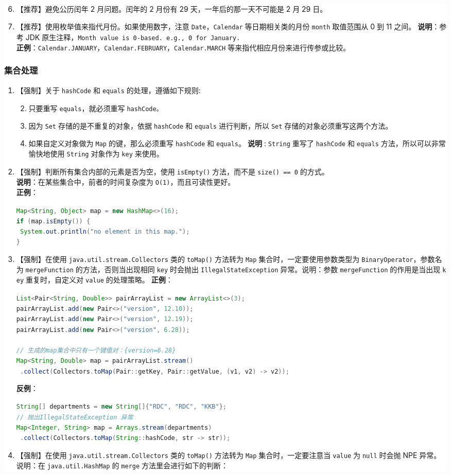 6. 【推荐】避免公历闰年 2 月问题。闰年的 2 月份有 29 天，一年后的那一天不可能是 2 月 29 日。  

7. 【推荐】使用枚举值来指代月份。如果使用数字，注意 `Date`，`Calendar` 等日期相关类的月份 `month` 取值范围从 0 到 11 之间。 
   **说明**：参考 JDK 原生注释，`Month value is 0-based. e.g., 0 for January.`  
   **正例**：`Calendar.JANUARY`，`Calendar.FEBRUARY`，`Calendar.MARCH` 等来指代相应月份来进行传参或比较。



### 集合处理

1. 【强制】关于 `hashCode` 和 `equals` 的处理，遵循如下规则:

   2. 只要重写 `equals`，就必须重写 `hashCode。`

   3. 因为 `Set` 存储的是不重复的对象，依据 `hashCode` 和 `equals` 进行判断，所以 `Set` 存储的对象必须重写这两个方法。

   4. 如果自定义对象做为 `Map` 的键，那么必须重写 `hashCode` 和 `equals`。
      **说明** : `String` 重写了 `hashCode` 和 `equals` 方法，所以可以非常愉快地使用 `String` 对象作为 `key` 来使用。

5. 【强制】判断所有集合内部的元素是否为空，使用 `isEmpty()` 方法，而不是 `size() == 0` 的方式。  
   **说明**：在某些集合中，前者的时间复杂度为 `O(1)`，而且可读性更好。  
   **正例**： 

   ```java
   Map<String, Object> map = new HashMap<>(16); 
   if (map.isEmpty()) { 
   	System.out.println("no element in this map."); 
   } 
   ```

6. 【强制】在使用 `java.util.stream.Collectors` 类的 `toMap()` 方法转为 `Map` 集合时，一定要使用参数类型为 `BinaryOperator`，参数名为 `mergeFunction` 的方法，否则当出现相同 `key` 时会抛出 `IllegalStateException` 异常。说明：参数 `mergeFunction` 的作用是当出现 `key` 重复时，自定义对 `value` 的处理策略。 
   **正例**：

   ```java
   List<Pair<String, Double>> pairArrayList = new ArrayList<>(3); 
   pairArrayList.add(new Pair<>("version", 12.10)); 
   pairArrayList.add(new Pair<>("version", 12.19)); 
   pairArrayList.add(new Pair<>("version", 6.28)); 
   
   // 生成的map集合中只有一个键值对：{version=6.28} 
   Map<String, Double> map = pairArrayList.stream() 
   	.collect(Collectors.toMap(Pair::getKey, Pair::getValue, (v1, v2) -> v2)); 
   ```

   **反例**： 

   ```java
   String[] departments = new String[]{"RDC", "RDC", "KKB"}; 
   // 抛出IllegalStateException 异常 
   Map<Integer, String> map = Arrays.stream(departments) 
   	.collect(Collectors.toMap(String::hashCode, str -> str)); 
   ```

7. 【强制】在使用 `java.util.stream.Collectors` 类的 `toMap()` 方法转为 `Map` 集合时，一定要注意当 `value` 为 `null` 时会抛 NPE 异常。  
   说明：在 `java.util.HashMap` 的 `merge` 方法里会进行如下的判断：
